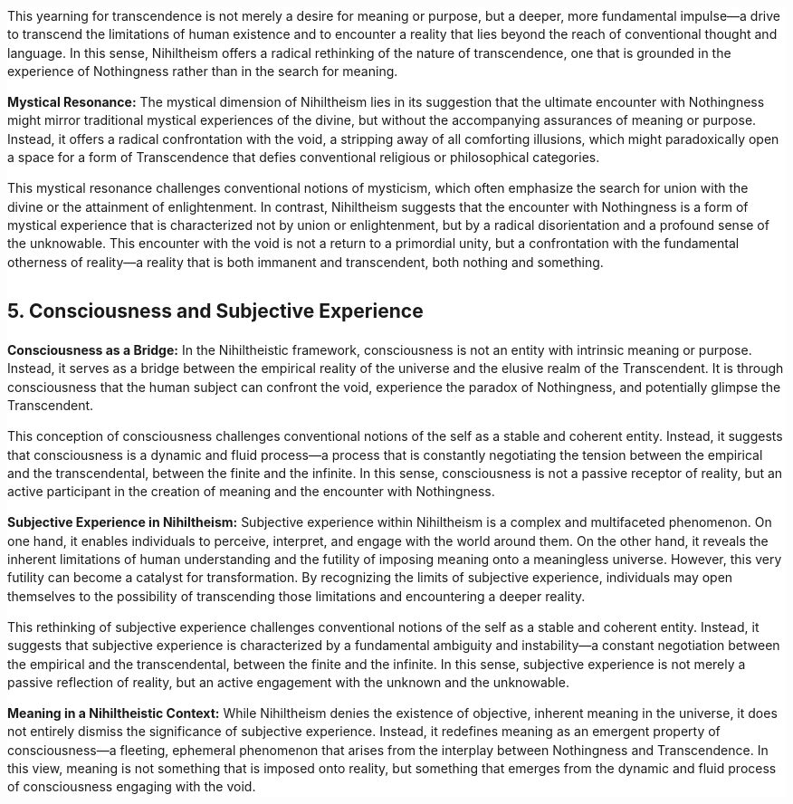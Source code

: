 This yearning for transcendence is not merely a desire for meaning or purpose, but a deeper, more fundamental impulse—a drive to transcend the limitations of human existence and to encounter a reality that lies beyond the reach of conventional thought and language. In this sense, Nihiltheism offers a radical rethinking of the nature of transcendence, one that is grounded in the experience of Nothingness rather than in the search for meaning.

**Mystical Resonance:** The mystical dimension of Nihiltheism lies in its suggestion that the ultimate encounter with Nothingness might mirror traditional mystical experiences of the divine, but without the accompanying assurances of meaning or purpose. Instead, it offers a radical confrontation with the void, a stripping away of all comforting illusions, which might paradoxically open a space for a form of Transcendence that defies conventional religious or philosophical categories.

This mystical resonance challenges conventional notions of mysticism, which often emphasize the search for union with the divine or the attainment of enlightenment. In contrast, Nihiltheism suggests that the encounter with Nothingness is a form of mystical experience that is characterized not by union or enlightenment, but by a radical disorientation and a profound sense of the unknowable. This encounter with the void is not a return to a primordial unity, but a confrontation with the fundamental otherness of reality—a reality that is both immanent and transcendent, both nothing and something.

## 5\. Consciousness and Subjective Experience

**Consciousness as a Bridge:** In the Nihiltheistic framework, consciousness is not an entity with intrinsic meaning or purpose. Instead, it serves as a bridge between the empirical reality of the universe and the elusive realm of the Transcendent. It is through consciousness that the human subject can confront the void, experience the paradox of Nothingness, and potentially glimpse the Transcendent.

This conception of consciousness challenges conventional notions of the self as a stable and coherent entity. Instead, it suggests that consciousness is a dynamic and fluid process—a process that is constantly negotiating the tension between the empirical and the transcendental, between the finite and the infinite. In this sense, consciousness is not a passive receptor of reality, but an active participant in the creation of meaning and the encounter with Nothingness.

**Subjective Experience in Nihiltheism:** Subjective experience within Nihiltheism is a complex and multifaceted phenomenon. On one hand, it enables individuals to perceive, interpret, and engage with the world around them. On the other hand, it reveals the inherent limitations of human understanding and the futility of imposing meaning onto a meaningless universe. However, this very futility can become a catalyst for transformation. By recognizing the limits of subjective experience, individuals may open themselves to the possibility of transcending those limitations and encountering a deeper reality.

This rethinking of subjective experience challenges conventional notions of the self as a stable and coherent entity. Instead, it suggests that subjective experience is characterized by a fundamental ambiguity and instability—a constant negotiation between the empirical and the transcendental, between the finite and the infinite. In this sense, subjective experience is not merely a passive reflection of reality, but an active engagement with the unknown and the unknowable.

**Meaning in a Nihiltheistic Context:** While Nihiltheism denies the existence of objective, inherent meaning in the universe, it does not entirely dismiss the significance of subjective experience. Instead, it redefines meaning as an emergent property of consciousness—a fleeting, ephemeral phenomenon that arises from the interplay between Nothingness and Transcendence. In this view, meaning is not something that is imposed onto reality, but something that emerges from the dynamic and fluid process of consciousness engaging with the void.

